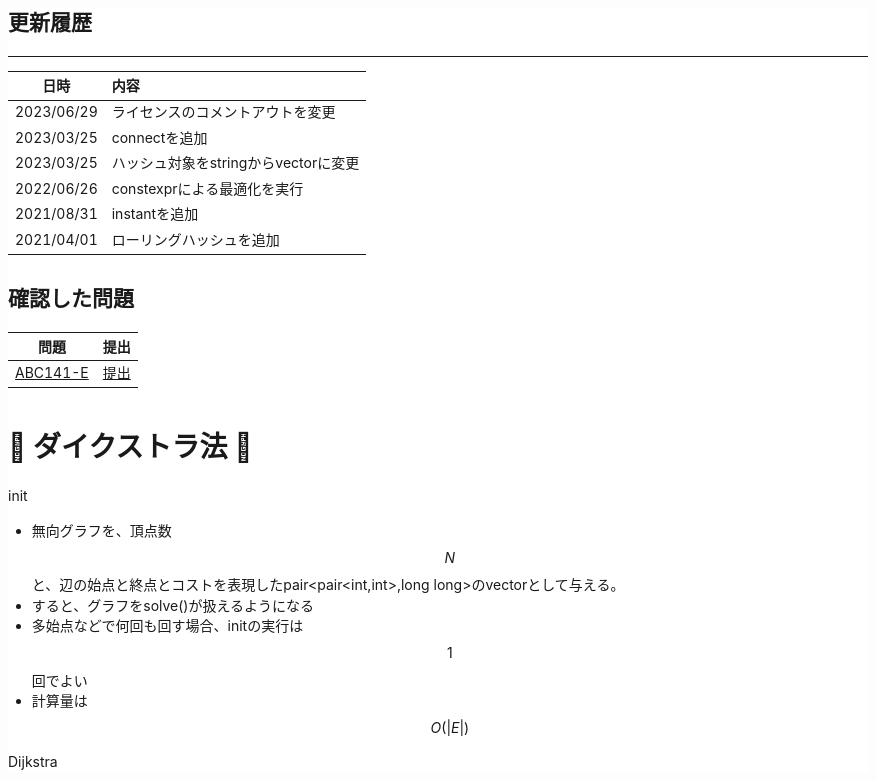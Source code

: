 ## 更新履歴
***

| 日時 | 内容 |
| :---: | :--- |
| 2023/06/29 | ライセンスのコメントアウトを変更 |
| 2023/03/25 | connectを追加 |
| 2023/03/25 | ハッシュ対象をstringからvector<long long>に変更 |
| 2022/06/26 | constexprによる最適化を実行 |
| 2021/08/31 | instantを追加 |
| 2021/04/01 | ローリングハッシュを追加 |

## 確認した問題

| 問題 | 提出 |
| :---: | :--- |
| [ABC141-E](https://atcoder.jp/contests/abc141/tasks/abc141_e) | [提出](https://atcoder.jp/contests/abc141/submissions/39997036) |

<div style="page-break-after: always;"></div>

# 🔴 ダイクストラ法 🔴

init
- 無向グラフを、頂点数$$N$$と、辺の始点と終点とコストを表現したpair<pair<int,int>,long long>のvectorとして与える。
- すると、グラフをsolve()が扱えるようになる
- 多始点などで何回も回す場合、initの実行は$$1$$回でよい
- 計算量は$$Ο(\vert E \vert)$$

Dijkstra
